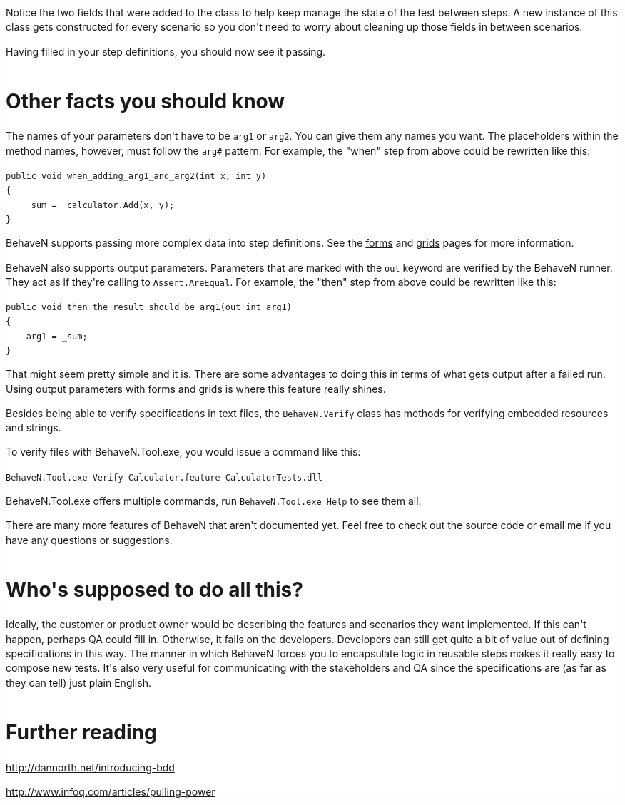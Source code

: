 Notice the two fields that were added to the class to help keep manage the state of the test between steps. A new instance of this class gets constructed for every scenario so you don't need to worry about cleaning up those fields in between scenarios.

Having filled in your step definitions, you should now see it passing.

# Other facts you should know #

The names of your parameters don't have to be `arg1` or `arg2`. You can give them any names you want. The placeholders within the method names, however, must follow the `arg#` pattern. For example, the "when" step from above could be rewritten like this:

```
public void when_adding_arg1_and_arg2(int x, int y)
{
    _sum = _calculator.Add(x, y);
}
```

BehaveN supports passing more complex data into step definitions. See the [forms](Forms.md) and [grids](Grids.md) pages for more information.

BehaveN also supports output parameters. Parameters that are marked with the `out` keyword are verified by the BehaveN runner. They act as if they're calling to `Assert.AreEqual`. For example, the "then" step from above could be rewritten like this:

```
public void then_the_result_should_be_arg1(out int arg1)
{
    arg1 = _sum;
}
```

That might seem pretty simple and it is. There are some advantages to doing this in terms of what gets output after a failed run. Using output parameters with forms and grids is where this feature really shines.

Besides being able to verify specifications in text files, the `BehaveN.Verify` class has methods for verifying embedded resources and strings.

To verify files with BehaveN.Tool.exe, you would issue a command like this:

```
BehaveN.Tool.exe Verify Calculator.feature CalculatorTests.dll
```

BehaveN.Tool.exe offers multiple commands, run `BehaveN.Tool.exe Help` to see them all.

There are many more features of BehaveN that aren't documented yet. Feel free to check out the source code or email me if you have any questions or suggestions.

# Who's supposed to do all this? #

Ideally, the customer or product owner would be describing the features and scenarios they want implemented. If this can't happen, perhaps QA could fill in. Otherwise, it falls on the developers. Developers can still get quite a bit of value out of defining specifications in this way. The manner in which BehaveN forces you to encapsulate logic in reusable steps makes it really easy to compose new tests. It's also very useful for communicating with the stakeholders and QA since the specifications are (as far as they can tell) just plain English.

# Further reading #

http://dannorth.net/introducing-bdd

http://www.infoq.com/articles/pulling-power